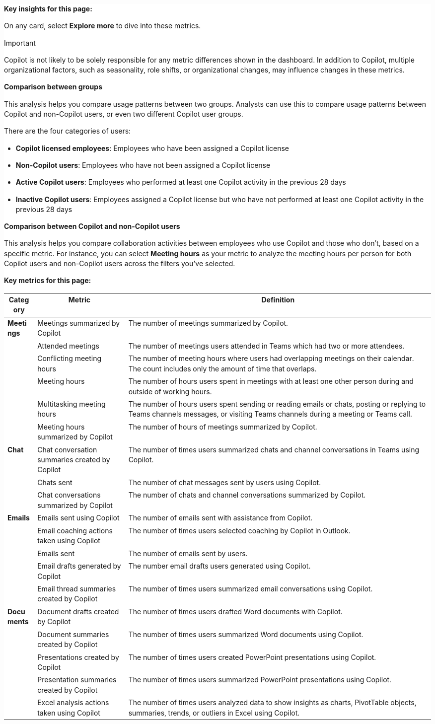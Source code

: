 **Key insights for this page:**

On any card, select **Explore more** to dive into these metrics.

>[!Important]
>Copilot is not likely to be solely responsible for any metric differences shown in the dashboard. In addition to Copilot, multiple organizational factors, such as seasonality, role shifts, or organizational changes, may influence changes in these metrics.

**Comparison between groups**

This analysis helps you compare usage patterns between two groups. Analysts can use this to compare usage patterns between Copilot and non-Copilot users, or even two different Copilot user groups.  

There are the four categories of users:

* **Copilot licensed employees**: Employees who have been assigned a Copilot license

* **Non-Copilot users**: Employees who have not been assigned a Copilot license

* **Active Copilot users**: Employees who performed at least one Copilot activity in the previous 28 days  

* **Inactive Copilot users**: Employees assigned a Copilot license but who have not performed at least one Copilot activity in the previous 28 days

**Comparison between Copilot and non-Copilot users**

This analysis helps you compare collaboration activities between employees who use Copilot and those who don’t, based on a specific metric. For instance, you can select **Meeting hours** as your metric to analyze the meeting hours per person for both Copilot users and non-Copilot users across the filters you’ve selected.

**Key metrics for this page:**

| Category | Metric | Definition |
|---|---|---|
| **Meetings** | Meetings summarized by Copilot | The number of meetings summarized by Copilot. |
|  | Attended meetings | The number of meetings users attended in Teams which had two or more attendees. |
|  | Conflicting meeting hours  |  The number of meeting hours where users had overlapping meetings on their calendar. The count includes only the amount of time that overlaps. | 
|  | Meeting hours |  The number of hours users spent in meetings with at least one other person during and outside of working hours.  |
|   |  Multitasking meeting hours |  The number of hours users spent sending or reading emails or chats, posting or replying to Teams channels messages, or visiting Teams channels during a meeting or Teams call. | 
|   | Meeting hours summarized by Copilot | The number of hours of meetings summarized by Copilot. |
| **Chat** | Chat conversation summaries created by Copilot |  The number of times users summarized chats and channel conversations in Teams using Copilot.  | 
|   | Chats sent | The number of chat messages sent by users using Copilot. | 
|   | Chat conversations summarized by Copilot | The number of chats and channel conversations summarized by Copilot.  | 
| **Emails** | Emails sent using Copilot | The number of emails sent with assistance from Copilot. |
|   | Email coaching actions taken using Copilot | The number of times users selected coaching by Copilot in Outlook. | 
|   | Emails sent | The number of emails sent by users. | 
|   | Email drafts generated by Copilot |  The number email drafts users generated using Copilot. | 
|   | Email thread summaries created by Copilot |  The number of times users summarized email conversations using Copilot.  |
| **Documents** | Document drafts created by Copilot |  The number of times users drafted Word documents with Copilot.  |
|   | Document summaries created by Copilot |  The number of times users summarized Word documents using Copilot.  |
|   |  Presentations created by Copilot  |  The number of times users created PowerPoint presentations using Copilot.  | 
|   |  Presentation summaries created by Copilot  |   The number of times users summarized PowerPoint presentations using Copilot.  |
|   |  Excel analysis actions taken using Copilot  |  The number of times users analyzed data to show insights as charts, PivotTable objects, summaries, trends, or outliers in Excel using Copilot.  |